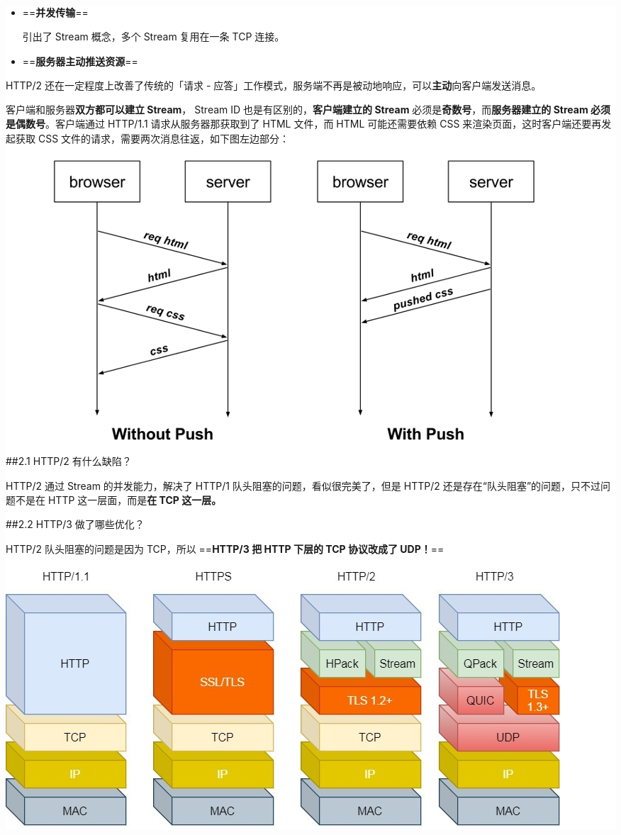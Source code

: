- ==**并发传输**==

  引出了 Stream 概念，多个 Stream 复用在一条 TCP 连接。

- ==**服务器主动推送资源**==

HTTP/2 还在一定程度上改善了传统的「请求 - 应答」工作模式，服务端不再是被动地响应，可以**主动**向客户端发送消息。

客户端和服务器**双方都可以建立 Stream**， Stream ID 也是有区别的，**客户端建立的 Stream** 必须是**奇数号**，而**服务器建立的 Stream 必须是偶数号**。客户端通过 HTTP/1.1 请求从服务器那获取到了 HTML 文件，而 HTML 可能还需要依赖 CSS 来渲染页面，这时客户端还要再发起获取 CSS 文件的请求，需要两次消息往返，如下图左边部分：

![img](image/push.png)

##2.1 HTTP/2 有什么缺陷？

HTTP/2 通过 Stream 的并发能力，解决了 HTTP/1 队头阻塞的问题，看似很完美了，但是 HTTP/2 还是存在“队头阻塞”的问题，只不过问题不是在 HTTP 这一层面，而是**在 TCP 这一层。**

##2.2 HTTP/3 做了哪些优化？

HTTP/2 队头阻塞的问题是因为 TCP，所以 ==**HTTP/3 把 HTTP 下层的 TCP 协议改成了 UDP！**==

![HTTP/1 ~ HTTP/3](image/27-HTTP3-16850823736627.png)
